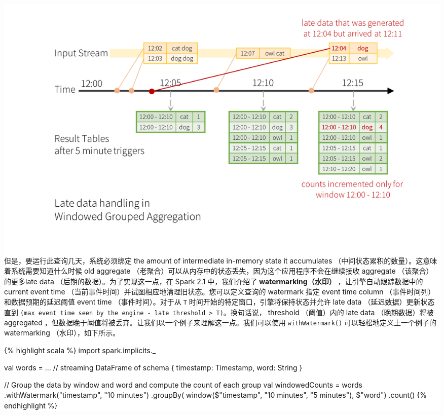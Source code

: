 ![Handling Late Data](img/structured-streaming-late-data.png)

但是，要运行此查询几天，系统必须绑定 the amount of intermediate in-memory state it accumulates （中间状态累积的数量）。这意味着系统需要知道什么时候 old aggregate （老聚合）可以从内存中的状态丢失，因为这个应用程序不会在继续接收 aggregate （该聚合）的更多late data （后期的数据）。为了实现这一点，在 Spark 2.1 中，我们介绍了 **watermarking（水印）** ，让引擎自动跟踪数据中的 current event time （当前事件时间）并试图相应地清理旧状态。您可以定义查询的 watermark 指定  event time column （事件时间列）和数据预期的延迟阈值 event time （事件时间）。对于从 `T` 时间开始的特定窗口，引擎将保持状态并允许 late data （延迟数据）更新状态直到 `(max event time seen by the engine - late threshold > T)`。换句话说， threshold （阈值）内的 late data （晚期数据）将被 aggregated ，但数据晚于阈值将被丢弃。让我们以一个例子来理解这一点。我们可以使用 `withWatermark()` 可以轻松地定义上一个例子的 watermarking （水印），如下所示。

<div class="codetabs">
<div data-lang="scala"  markdown="1">

{% highlight scala %}
import spark.implicits._

val words = ... // streaming DataFrame of schema { timestamp: Timestamp, word: String }

// Group the data by window and word and compute the count of each group
val windowedCounts = words
    .withWatermark("timestamp", "10 minutes")
    .groupBy(
        window($"timestamp", "10 minutes", "5 minutes"),
        $"word")
    .count()
{% endhighlight %}

</div>
<div data-lang="java"  markdown="1">
